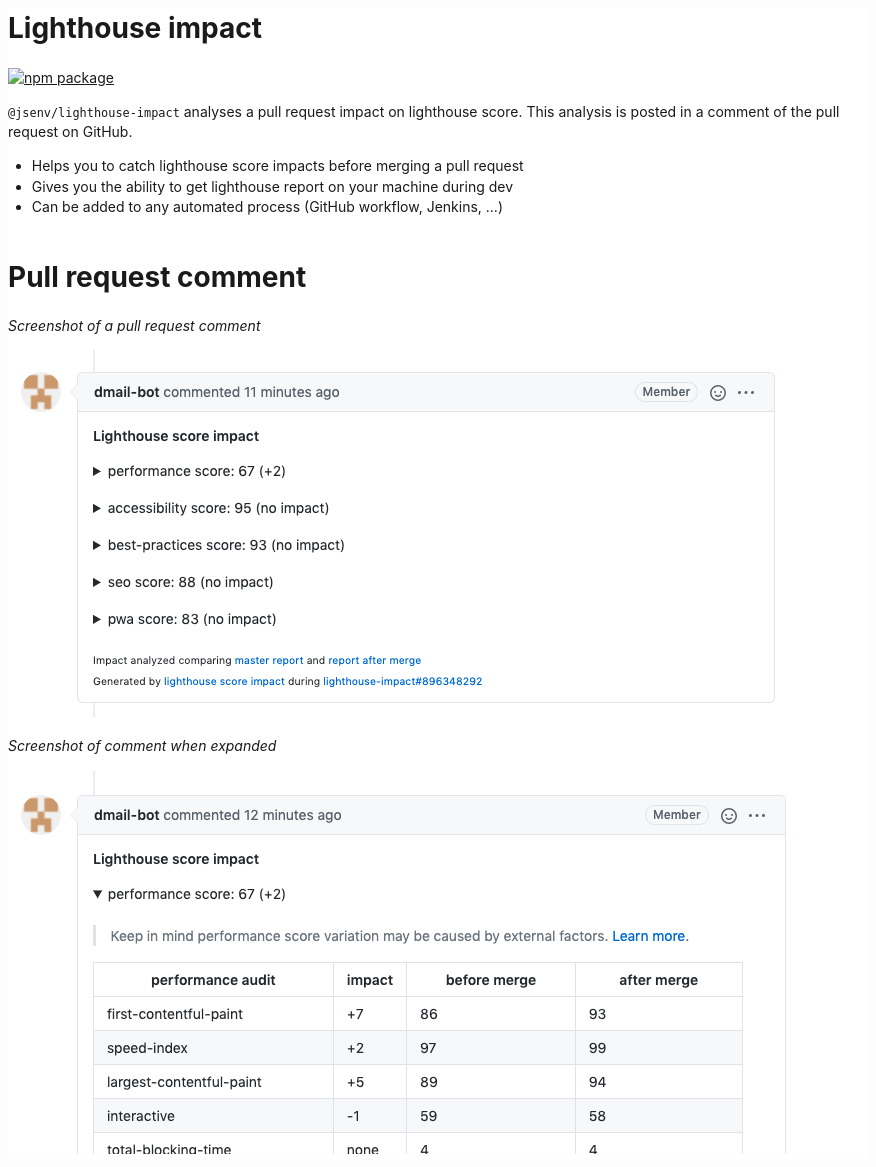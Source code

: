# Lighthouse impact

[![npm package](https://img.shields.io/npm/v/@jsenv/lighthouse-impact.svg?logo=npm&label=package)](https://www.npmjs.com/package/@jsenv/lighthouse-impact)

`@jsenv/lighthouse-impact` analyses a pull request impact on lighthouse score. This analysis is posted in a comment of the pull request on GitHub.

- Helps you to catch lighthouse score impacts before merging a pull request
- Gives you the ability to get lighthouse report on your machine during dev
- Can be added to any automated process (GitHub workflow, Jenkins, ...)

# Pull request comment

_Screenshot of a pull request comment_

![screenshot of pull request comment](./docs/comment-collapsed.png)

_Screenshot of comment when expanded_

![screenshot of pull request comment expanded](./docs/comment-expanded.png)
